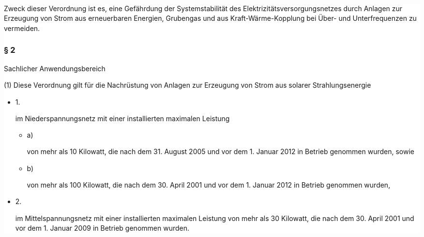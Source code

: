 Zweck dieser Verordnung ist es, eine Gefährdung der Systemstabilität des
Elektrizitätsversorgungsnetzes durch Anlagen zur Erzeugung von Strom aus
erneuerbaren Energien, Grubengas und aus Kraft-Wärme-Kopplung bei Über-
und Unterfrequenzen zu vermeiden.

</div>

</div>

</div>

</div>

<span id="BJNR163510012BJNE000202118.html"></span>

### § 2  
Sachlicher Anwendungsbereich

<div>

<div class="jnhtml">

<div>

<div class="jurAbsatz">

(1) Diese Verordnung gilt für die Nachrüstung von Anlagen zur Erzeugung
von Strom aus solarer Strahlungsenergie

  - 1\.
    
    <div style="">
    
    im Niederspannungsnetz mit einer installierten maximalen Leistung
    
      - a)
        
        <div style="">
        
        von mehr als 10 Kilowatt, die nach dem 31. August 2005 und vor
        dem 1. Januar 2012 in Betrieb genommen wurden, sowie
        
        </div>
    
      - b)
        
        <div style="">
        
        von mehr als 100 Kilowatt, die nach dem 30. April 2001 und vor
        dem 1. Januar 2012 in Betrieb genommen wurden,
        
        </div>
    
    </div>

  - 2\.
    
    <div style="">
    
    im Mittelspannungsnetz mit einer installierten maximalen Leistung
    von mehr als 30 Kilowatt, die nach dem 30. April 2001 und vor dem 1.
    Januar 2009 in Betrieb genommen wurden.
    